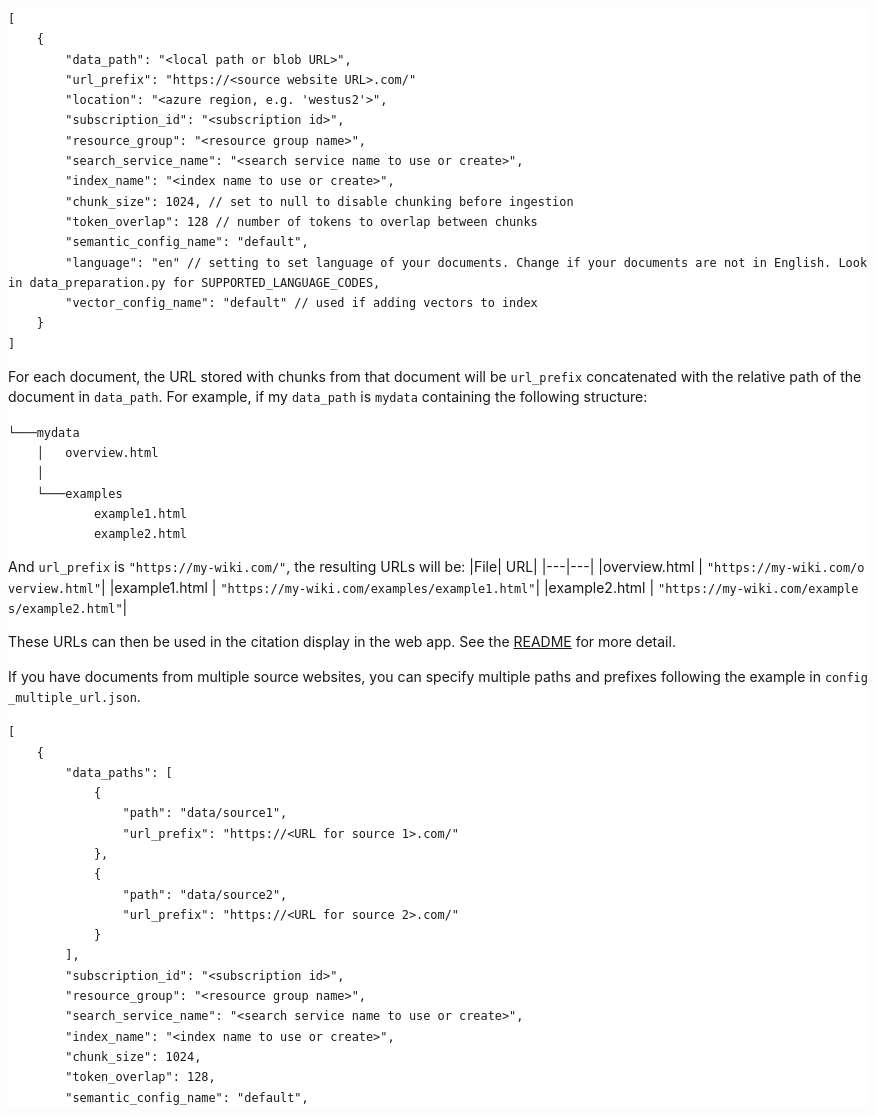 ```
[
    {
        "data_path": "<local path or blob URL>",
        "url_prefix": "https://<source website URL>.com/"
        "location": "<azure region, e.g. 'westus2'>", 
        "subscription_id": "<subscription id>",
        "resource_group": "<resource group name>",
        "search_service_name": "<search service name to use or create>",
        "index_name": "<index name to use or create>",
        "chunk_size": 1024, // set to null to disable chunking before ingestion
        "token_overlap": 128 // number of tokens to overlap between chunks
        "semantic_config_name": "default",
        "language": "en" // setting to set language of your documents. Change if your documents are not in English. Look in data_preparation.py for SUPPORTED_LANGUAGE_CODES,
        "vector_config_name": "default" // used if adding vectors to index
    }
]
```

For each document, the URL stored with chunks from that document will be `url_prefix` concatenated with the relative path of the document in `data_path`. For example, if my `data_path` is `mydata` containing the following structure:
```
└───mydata
    │   overview.html
    │
    └───examples
            example1.html
            example2.html
```
And `url_prefix` is `"https://my-wiki.com/"`, the resulting URLs will be:
|File| URL|
|---|---|
|overview.html | `"https://my-wiki.com/overview.html"`|
|example1.html | `"https://my-wiki.com/examples/example1.html"`|
|example2.html | `"https://my-wiki.com/examples/example2.html"`|

These URLs can then be used in the citation display in the web app. See the [README](../README.md#changing-citation-display) for more detail.

If you have documents from multiple source websites, you can specify multiple paths and prefixes following the example in `config_multiple_url.json`. 
```
[
    {
        "data_paths": [
            {
                "path": "data/source1",
                "url_prefix": "https://<URL for source 1>.com/"
            },
            {
                "path": "data/source2",
                "url_prefix": "https://<URL for source 2>.com/"
            }
        ],
        "subscription_id": "<subscription id>",
        "resource_group": "<resource group name>",
        "search_service_name": "<search service name to use or create>",
        "index_name": "<index name to use or create>",
        "chunk_size": 1024,
        "token_overlap": 128,
        "semantic_config_name": "default",
```